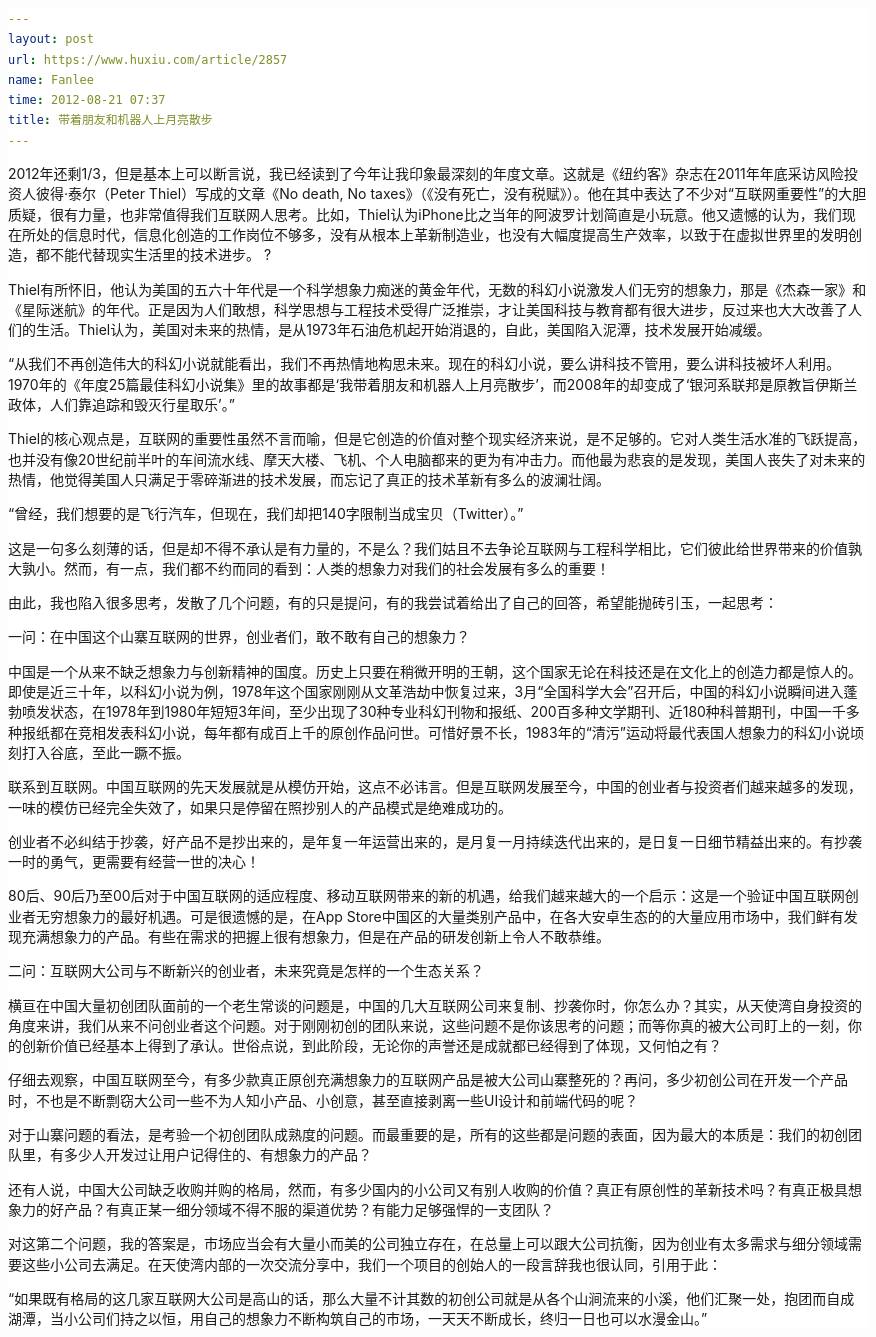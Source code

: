 ```yaml
---
layout: post
url: https://www.huxiu.com/article/2857
name: Fanlee
time: 2012-08-21 07:37
title: 带着朋友和机器人上月亮散步
---
```

2012年还剩1/3，但是基本上可以断言说，我已经读到了今年让我印象最深刻的年度文章。这就是《纽约客》杂志在2011年年底采访风险投资人彼得·泰尔（Peter Thiel）写成的文章《No death, No taxes》（《没有死亡，没有税赋》）。他在其中表达了不少对“互联网重要性”的大胆质疑，很有力量，也非常值得我们互联网人思考。比如，Thiel认为iPhone比之当年的阿波罗计划简直是小玩意。他又遗憾的认为，我们现在所处的信息时代，信息化创造的工作岗位不够多，没有从根本上革新制造业，也没有大幅度提高生产效率，以致于在虚拟世界里的发明创造，都不能代替现实生活里的技术进步。 ?

Thiel有所怀旧，他认为美国的五六十年代是一个科学想象力痴迷的黄金年代，无数的科幻小说激发人们无穷的想象力，那是《杰森一家》和《星际迷航》的年代。正是因为人们敢想，科学思想与工程技术受得广泛推崇，才让美国科技与教育都有很大进步，反过来也大大改善了人们的生活。Thiel认为，美国对未来的热情，是从1973年石油危机起开始消退的，自此，美国陷入泥潭，技术发展开始减缓。

“从我们不再创造伟大的科幻小说就能看出，我们不再热情地构思未来。现在的科幻小说，要么讲科技不管用，要么讲科技被坏人利用。1970年的《年度25篇最佳科幻小说集》里的故事都是‘我带着朋友和机器人上月亮散步’，而2008年的却变成了‘银河系联邦是原教旨伊斯兰政体，人们靠追踪和毁灭行星取乐’。”

Thiel的核心观点是，互联网的重要性虽然不言而喻，但是它创造的价值对整个现实经济来说，是不足够的。它对人类生活水准的飞跃提高，也并没有像20世纪前半叶的车间流水线、摩天大楼、飞机、个人电脑都来的更为有冲击力。而他最为悲哀的是发现，美国人丧失了对未来的热情，他觉得美国人只满足于零碎渐进的技术发展，而忘记了真正的技术革新有多么的波澜壮阔。

“曾经，我们想要的是飞行汽车，但现在，我们却把140字限制当成宝贝（Twitter）。”

这是一句多么刻薄的话，但是却不得不承认是有力量的，不是么？我们姑且不去争论互联网与工程科学相比，它们彼此给世界带来的价值孰大孰小。然而，有一点，我们都不约而同的看到：人类的想象力对我们的社会发展有多么的重要！

由此，我也陷入很多思考，发散了几个问题，有的只是提问，有的我尝试着给出了自己的回答，希望能抛砖引玉，一起思考：

一问：在中国这个山寨互联网的世界，创业者们，敢不敢有自己的想象力？

中国是一个从来不缺乏想象力与创新精神的国度。历史上只要在稍微开明的王朝，这个国家无论在科技还是在文化上的创造力都是惊人的。即使是近三十年，以科幻小说为例，1978年这个国家刚刚从文革浩劫中恢复过来，3月“全国科学大会”召开后，中国的科幻小说瞬间进入蓬勃喷发状态，在1978年到1980年短短3年间，至少出现了30种专业科幻刊物和报纸、200百多种文学期刊、近180种科普期刊，中国一千多种报纸都在竞相发表科幻小说，每年都有成百上千的原创作品问世。可惜好景不长，1983年的“清污”运动将最代表国人想象力的科幻小说顷刻打入谷底，至此一蹶不振。

联系到互联网。中国互联网的先天发展就是从模仿开始，这点不必讳言。但是互联网发展至今，中国的创业者与投资者们越来越多的发现，一味的模仿已经完全失效了，如果只是停留在照抄别人的产品模式是绝难成功的。

创业者不必纠结于抄袭，好产品不是抄出来的，是年复一年运营出来的，是月复一月持续迭代出来的，是日复一日细节精益出来的。有抄袭一时的勇气，更需要有经营一世的决心！

80后、90后乃至00后对于中国互联网的适应程度、移动互联网带来的新的机遇，给我们越来越大的一个启示：这是一个验证中国互联网创业者无穷想象力的最好机遇。可是很遗憾的是，在App Store中国区的大量类别产品中，在各大安卓生态的的大量应用市场中，我们鲜有发现充满想象力的产品。有些在需求的把握上很有想象力，但是在产品的研发创新上令人不敢恭维。

二问：互联网大公司与不断新兴的创业者，未来究竟是怎样的一个生态关系？

横亘在中国大量初创团队面前的一个老生常谈的问题是，中国的几大互联网公司来复制、抄袭你时，你怎么办？其实，从天使湾自身投资的角度来讲，我们从来不问创业者这个问题。对于刚刚初创的团队来说，这些问题不是你该思考的问题；而等你真的被大公司盯上的一刻，你的创新价值已经基本上得到了承认。世俗点说，到此阶段，无论你的声誉还是成就都已经得到了体现，又何怕之有？

仔细去观察，中国互联网至今，有多少款真正原创充满想象力的互联网产品是被大公司山寨整死的？再问，多少初创公司在开发一个产品时，不也是不断剽窃大公司一些不为人知小产品、小创意，甚至直接剥离一些UI设计和前端代码的呢？

对于山寨问题的看法，是考验一个初创团队成熟度的问题。而最重要的是，所有的这些都是问题的表面，因为最大的本质是：我们的初创团队里，有多少人开发过让用户记得住的、有想象力的产品？

还有人说，中国大公司缺乏收购并购的格局，然而，有多少国内的小公司又有别人收购的价值？真正有原创性的革新技术吗？有真正极具想象力的好产品？有真正某一细分领域不得不服的渠道优势？有能力足够强悍的一支团队？

对这第二个问题，我的答案是，市场应当会有大量小而美的公司独立存在，在总量上可以跟大公司抗衡，因为创业有太多需求与细分领域需要这些小公司去满足。在天使湾内部的一次交流分享中，我们一个项目的创始人的一段言辞我也很认同，引用于此：

“如果既有格局的这几家互联网大公司是高山的话，那么大量不计其数的初创公司就是从各个山涧流来的小溪，他们汇聚一处，抱团而自成湖潭，当小公司们持之以恒，用自己的想象力不断构筑自己的市场，一天天不断成长，终归一日也可以水漫金山。”
